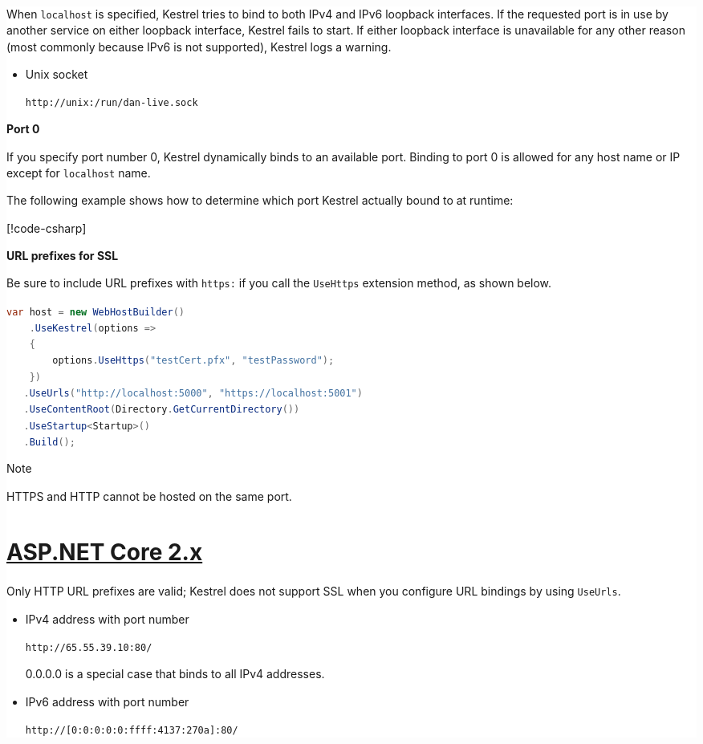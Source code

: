   When `localhost` is specified, Kestrel tries to bind to both IPv4 and IPv6 loopback interfaces. If the requested port is in use by another service on either loopback interface, Kestrel fails to start. If either loopback interface is unavailable for any other reason (most commonly because IPv6 is not supported), Kestrel logs a warning. 

* Unix socket

  ```
  http://unix:/run/dan-live.sock  
  ```

**Port 0**

If you specify port number 0, Kestrel dynamically binds to an available port. Binding to port 0 is allowed for any host name or IP except for `localhost` name.

The following example shows how to determine which port Kestrel actually bound to at runtime:

[!code-csharp[](kestrel/sample/Startup.cs?name=snippet_Configure)]

**URL prefixes for SSL**

Be sure to include URL prefixes with `https:` if you call the `UseHttps` extension method, as shown below.

```csharp
var host = new WebHostBuilder() 
    .UseKestrel(options => 
    { 
        options.UseHttps("testCert.pfx", "testPassword"); 
    }) 
   .UseUrls("http://localhost:5000", "https://localhost:5001") 
   .UseContentRoot(Directory.GetCurrentDirectory()) 
   .UseStartup<Startup>() 
   .Build(); 
```

> [!NOTE]
> HTTPS and HTTP cannot be hosted on the same port.

# [ASP.NET Core 2.x](#tab/aspnetcore2x)

Only HTTP URL prefixes are valid; Kestrel does not support SSL when you configure URL bindings by using `UseUrls`.

* IPv4 address with port number

  ```
  http://65.55.39.10:80/
  ```

  0.0.0.0 is a special case that binds to all IPv4 addresses.


* IPv6 address with port number

  ```
  http://[0:0:0:0:0:ffff:4137:270a]:80/ 
  ```
